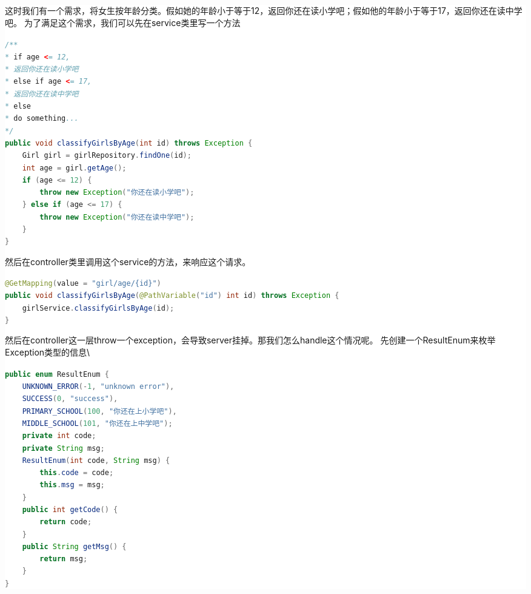 这时我们有一个需求，将女生按年龄分类。假如她的年龄小于等于12，返回你还在读小学吧；假如他的年龄小于等于17，返回你还在读中学吧。 为了满足这个需求，我们可以先在service类里写一个方法

```java
/**
* if age <= 12,
* 返回你还在读小学吧
* else if age <= 17,
* 返回你还在读中学吧
* else
* do something...
*/
public void classifyGirlsByAge(int id) throws Exception {
    Girl girl = girlRepository.findOne(id);
    int age = girl.getAge();
    if (age <= 12) {
    	throw new Exception("你还在读小学吧");
    } else if (age <= 17) {
    	throw new Exception("你还在读中学吧");
    }
}
```

然后在controller类里调用这个service的方法，来响应这个请求。

```java
@GetMapping(value = "girl/age/{id}")
public void classifyGirlsByAge(@PathVariable("id") int id) throws Exception {
    girlService.classifyGirlsByAge(id);
}
```

然后在controller这一层throw一个exception，会导致server挂掉。那我们怎么handle这个情况呢。 先创建一个ResultEnum来枚举Exception类型的信息\

```java
public enum ResultEnum {
    UNKNOWN_ERROR(-1, "unknown error"),
    SUCCESS(0, "success"),
    PRIMARY_SCHOOL(100, "你还在上小学吧"),
    MIDDLE_SCHOOL(101, "你还在上中学吧");
    private int code;
    private String msg;
    ResultEnum(int code, String msg) {
    	this.code = code;
   		this.msg = msg;
    }
    public int getCode() {
        return code;
    }
    public String getMsg() {
        return msg;
    }
}
```

